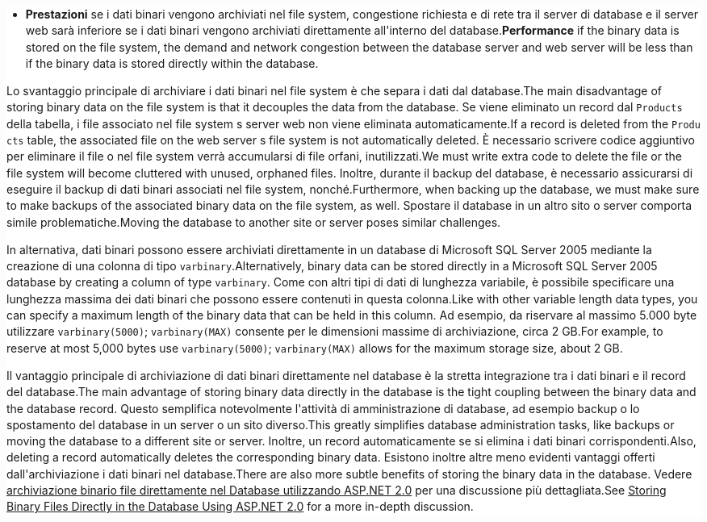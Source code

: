 - <span data-ttu-id="fc626-156">**Prestazioni** se i dati binari vengono archiviati nel file system, congestione richiesta e di rete tra il server di database e il server web sarà inferiore se i dati binari vengono archiviati direttamente all'interno del database.</span><span class="sxs-lookup"><span data-stu-id="fc626-156">**Performance** if the binary data is stored on the file system, the demand and network congestion between the database server and web server will be less than if the binary data is stored directly within the database.</span></span>

<span data-ttu-id="fc626-157">Lo svantaggio principale di archiviare i dati binari nel file system è che separa i dati dal database.</span><span class="sxs-lookup"><span data-stu-id="fc626-157">The main disadvantage of storing binary data on the file system is that it decouples the data from the database.</span></span> <span data-ttu-id="fc626-158">Se viene eliminato un record dal `Products` della tabella, i file associato nel file system s server web non viene eliminata automaticamente.</span><span class="sxs-lookup"><span data-stu-id="fc626-158">If a record is deleted from the `Products` table, the associated file on the web server s file system is not automatically deleted.</span></span> <span data-ttu-id="fc626-159">È necessario scrivere codice aggiuntivo per eliminare il file o nel file system verrà accumularsi di file orfani, inutilizzati.</span><span class="sxs-lookup"><span data-stu-id="fc626-159">We must write extra code to delete the file or the file system will become cluttered with unused, orphaned files.</span></span> <span data-ttu-id="fc626-160">Inoltre, durante il backup del database, è necessario assicurarsi di eseguire il backup di dati binari associati nel file system, nonché.</span><span class="sxs-lookup"><span data-stu-id="fc626-160">Furthermore, when backing up the database, we must make sure to make backups of the associated binary data on the file system, as well.</span></span> <span data-ttu-id="fc626-161">Spostare il database in un altro sito o server comporta simile problematiche.</span><span class="sxs-lookup"><span data-stu-id="fc626-161">Moving the database to another site or server poses similar challenges.</span></span>

<span data-ttu-id="fc626-162">In alternativa, dati binari possono essere archiviati direttamente in un database di Microsoft SQL Server 2005 mediante la creazione di una colonna di tipo `varbinary`.</span><span class="sxs-lookup"><span data-stu-id="fc626-162">Alternatively, binary data can be stored directly in a Microsoft SQL Server 2005 database by creating a column of type `varbinary`.</span></span> <span data-ttu-id="fc626-163">Come con altri tipi di dati di lunghezza variabile, è possibile specificare una lunghezza massima dei dati binari che possono essere contenuti in questa colonna.</span><span class="sxs-lookup"><span data-stu-id="fc626-163">Like with other variable length data types, you can specify a maximum length of the binary data that can be held in this column.</span></span> <span data-ttu-id="fc626-164">Ad esempio, da riservare al massimo 5.000 byte utilizzare `varbinary(5000)`; `varbinary(MAX)` consente per le dimensioni massime di archiviazione, circa 2 GB.</span><span class="sxs-lookup"><span data-stu-id="fc626-164">For example, to reserve at most 5,000 bytes use `varbinary(5000)`; `varbinary(MAX)` allows for the maximum storage size, about 2 GB.</span></span>

<span data-ttu-id="fc626-165">Il vantaggio principale di archiviazione di dati binari direttamente nel database è la stretta integrazione tra i dati binari e il record del database.</span><span class="sxs-lookup"><span data-stu-id="fc626-165">The main advantage of storing binary data directly in the database is the tight coupling between the binary data and the database record.</span></span> <span data-ttu-id="fc626-166">Questo semplifica notevolmente l'attività di amministrazione di database, ad esempio backup o lo spostamento del database in un server o un sito diverso.</span><span class="sxs-lookup"><span data-stu-id="fc626-166">This greatly simplifies database administration tasks, like backups or moving the database to a different site or server.</span></span> <span data-ttu-id="fc626-167">Inoltre, un record automaticamente se si elimina i dati binari corrispondenti.</span><span class="sxs-lookup"><span data-stu-id="fc626-167">Also, deleting a record automatically deletes the corresponding binary data.</span></span> <span data-ttu-id="fc626-168">Esistono inoltre altre meno evidenti vantaggi offerti dall'archiviazione i dati binari nel database.</span><span class="sxs-lookup"><span data-stu-id="fc626-168">There are also more subtle benefits of storing the binary data in the database.</span></span> <span data-ttu-id="fc626-169">Vedere [archiviazione binario file direttamente nel Database utilizzando ASP.NET 2.0](http://aspnet.4guysfromrolla.com/articles/120606-1.aspx) per una discussione più dettagliata.</span><span class="sxs-lookup"><span data-stu-id="fc626-169">See [Storing Binary Files Directly in the Database Using ASP.NET 2.0](http://aspnet.4guysfromrolla.com/articles/120606-1.aspx) for a more in-depth discussion.</span></span>
